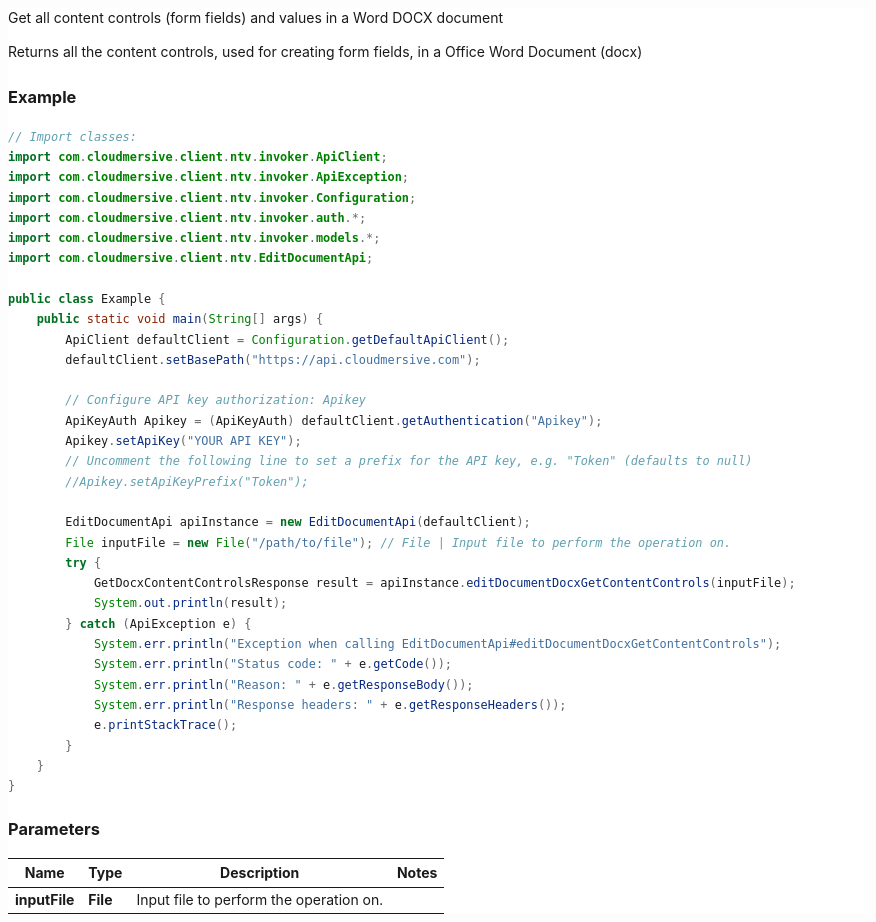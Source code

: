 Get all content controls (form fields) and values in a Word DOCX document

Returns all the content controls, used for creating form fields, in a Office Word Document (docx)

### Example

```java
// Import classes:
import com.cloudmersive.client.ntv.invoker.ApiClient;
import com.cloudmersive.client.ntv.invoker.ApiException;
import com.cloudmersive.client.ntv.invoker.Configuration;
import com.cloudmersive.client.ntv.invoker.auth.*;
import com.cloudmersive.client.ntv.invoker.models.*;
import com.cloudmersive.client.ntv.EditDocumentApi;

public class Example {
    public static void main(String[] args) {
        ApiClient defaultClient = Configuration.getDefaultApiClient();
        defaultClient.setBasePath("https://api.cloudmersive.com");
        
        // Configure API key authorization: Apikey
        ApiKeyAuth Apikey = (ApiKeyAuth) defaultClient.getAuthentication("Apikey");
        Apikey.setApiKey("YOUR API KEY");
        // Uncomment the following line to set a prefix for the API key, e.g. "Token" (defaults to null)
        //Apikey.setApiKeyPrefix("Token");

        EditDocumentApi apiInstance = new EditDocumentApi(defaultClient);
        File inputFile = new File("/path/to/file"); // File | Input file to perform the operation on.
        try {
            GetDocxContentControlsResponse result = apiInstance.editDocumentDocxGetContentControls(inputFile);
            System.out.println(result);
        } catch (ApiException e) {
            System.err.println("Exception when calling EditDocumentApi#editDocumentDocxGetContentControls");
            System.err.println("Status code: " + e.getCode());
            System.err.println("Reason: " + e.getResponseBody());
            System.err.println("Response headers: " + e.getResponseHeaders());
            e.printStackTrace();
        }
    }
}
```

### Parameters


| Name | Type | Description  | Notes |
|------------- | ------------- | ------------- | -------------|
| **inputFile** | **File**| Input file to perform the operation on. | |
